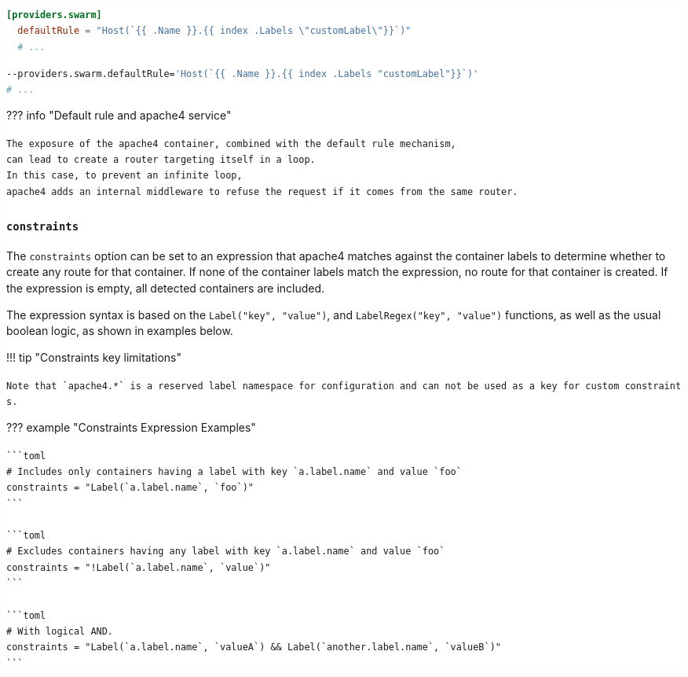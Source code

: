 ```toml tab="File (TOML)"
[providers.swarm]
  defaultRule = "Host(`{{ .Name }}.{{ index .Labels \"customLabel\"}}`)"
  # ...
```

```bash tab="CLI"
--providers.swarm.defaultRule='Host(`{{ .Name }}.{{ index .Labels "customLabel"}}`)'
# ...
```

??? info "Default rule and apache4 service"

    The exposure of the apache4 container, combined with the default rule mechanism,
    can lead to create a router targeting itself in a loop.
    In this case, to prevent an infinite loop,
    apache4 adds an internal middleware to refuse the request if it comes from the same router.

### `constraints`

The `constraints` option can be set to an expression that apache4 matches against the container labels to determine whether
to create any route for that container. If none of the container labels match the expression, no route for that container is
created. If the expression is empty, all detected containers are included.

The expression syntax is based on the `Label("key", "value")`, and `LabelRegex("key", "value")` functions,
as well as the usual boolean logic, as shown in examples below.

!!! tip "Constraints key limitations"

    Note that `apache4.*` is a reserved label namespace for configuration and can not be used as a key for custom constraints.

??? example "Constraints Expression Examples"

    ```toml
    # Includes only containers having a label with key `a.label.name` and value `foo`
    constraints = "Label(`a.label.name`, `foo`)"
    ```

    ```toml
    # Excludes containers having any label with key `a.label.name` and value `foo`
    constraints = "!Label(`a.label.name`, `value`)"
    ```

    ```toml
    # With logical AND.
    constraints = "Label(`a.label.name`, `valueA`) && Label(`another.label.name`, `valueB`)"
    ```
